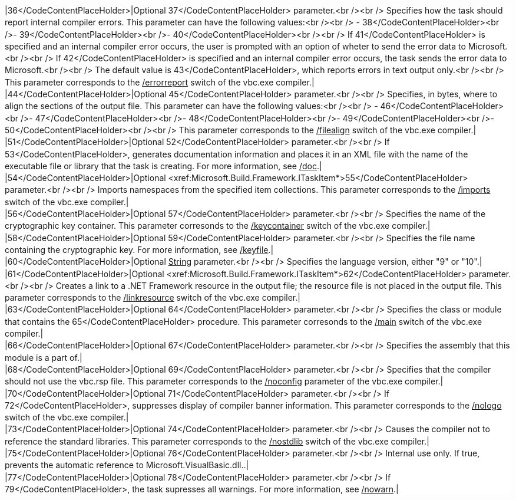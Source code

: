|<CodeContentPlaceHolder>36\</CodeContentPlaceHolder>|Optional <CodeContentPlaceHolder>37\</CodeContentPlaceHolder> parameter.\<br />\<br /> Specifies how the task should report internal compiler errors. This parameter can have the following values:\<br />\<br /> -   <CodeContentPlaceHolder>38\</CodeContentPlaceHolder>\<br />-   <CodeContentPlaceHolder>39\</CodeContentPlaceHolder>\<br />-   <CodeContentPlaceHolder>40\</CodeContentPlaceHolder>\<br />\<br /> If <CodeContentPlaceHolder>41\</CodeContentPlaceHolder> is specified and an internal compiler error occurs, the user is prompted with an option of wheter to send the error data to Microsoft.\<br />\<br /> If <CodeContentPlaceHolder>42\</CodeContentPlaceHolder> is specified and an internal compiler error occurs, the task sends the error data to Microsoft.\<br />\<br /> The default value is <CodeContentPlaceHolder>43\</CodeContentPlaceHolder>, which reports errors in text output only.\<br />\<br /> This parameter corresponds to the [/errorreport](../vs140/-errorreport.md) switch of the vbc.exe compiler.|  
|<CodeContentPlaceHolder>44\</CodeContentPlaceHolder>|Optional <CodeContentPlaceHolder>45\</CodeContentPlaceHolder> parameter.\<br />\<br /> Specifies, in bytes, where to align the sections of the output file. This parameter can have the following values:\<br />\<br /> -   <CodeContentPlaceHolder>46\</CodeContentPlaceHolder>\<br />-   <CodeContentPlaceHolder>47\</CodeContentPlaceHolder>\<br />-   <CodeContentPlaceHolder>48\</CodeContentPlaceHolder>\<br />-   <CodeContentPlaceHolder>49\</CodeContentPlaceHolder>\<br />-   <CodeContentPlaceHolder>50\</CodeContentPlaceHolder>\<br />\<br /> This parameter corresponds to the [/filealign](../vs140/-filealign.md) switch of the vbc.exe compiler.|  
|<CodeContentPlaceHolder>51\</CodeContentPlaceHolder>|Optional <CodeContentPlaceHolder>52\</CodeContentPlaceHolder> parameter.\<br />\<br /> If <CodeContentPlaceHolder>53\</CodeContentPlaceHolder>, generates documentation information and places it in an XML file with the name of the executable file or library that the task is creating. For more information, see [/doc](../vs140/-doc.md).|  
|<CodeContentPlaceHolder>54\</CodeContentPlaceHolder>|Optional \<xref:Microsoft.Build.Framework.ITaskItem*><CodeContentPlaceHolder>55\</CodeContentPlaceHolder> parameter.\<br />\<br /> Imports namespaces from the specified item collections. This parameter corresponds to the [/imports](../vs140/-imports--visual-basic-.md) switch of the vbc.exe compiler.|  
|<CodeContentPlaceHolder>56\</CodeContentPlaceHolder>|Optional <CodeContentPlaceHolder>57\</CodeContentPlaceHolder> parameter.\<br />\<br /> Specifies the name of the cryptographic key container. This parameter corresonds to the [/keycontainer](../vs140/-keycontainer.md) switch of the vbc.exe compiler.|  
|<CodeContentPlaceHolder>58\</CodeContentPlaceHolder>|Optional <CodeContentPlaceHolder>59\</CodeContentPlaceHolder> parameter.\<br />\<br /> Specifies the file name containing the cryptographic key. For more information, see [/keyfile](../vs140/-keyfile.md).|  
|<CodeContentPlaceHolder>60\</CodeContentPlaceHolder>|Optional [String](assetId:///String?qualifyHint=False&autoUpgrade=True) parameter.\<br />\<br /> Specifies the language version, either "9" or "10".|  
|<CodeContentPlaceHolder>61\</CodeContentPlaceHolder>|Optional \<xref:Microsoft.Build.Framework.ITaskItem*><CodeContentPlaceHolder>62\</CodeContentPlaceHolder> parameter.\<br />\<br /> Creates a link to a .NET Framework resource in the output file; the resource file is not placed in the output file. This parameter corresponds to the [/linkresource](../vs140/-linkresource--visual-basic-.md) switch of the vbc.exe compiler.|  
|<CodeContentPlaceHolder>63\</CodeContentPlaceHolder>|Optional <CodeContentPlaceHolder>64\</CodeContentPlaceHolder> parameter.\<br />\<br /> Specifies the class or module that contains the <CodeContentPlaceHolder>65\</CodeContentPlaceHolder> procedure. This parameter corresonds to the [/main](../vs140/-main.md) switch of the vbc.exe compiler.|  
|<CodeContentPlaceHolder>66\</CodeContentPlaceHolder>|Optional <CodeContentPlaceHolder>67\</CodeContentPlaceHolder> parameter.\<br />\<br /> Specifies the assembly that this module is a part of.|  
|<CodeContentPlaceHolder>68\</CodeContentPlaceHolder>|Optional <CodeContentPlaceHolder>69\</CodeContentPlaceHolder> parameter.\<br />\<br /> Specifies that the compiler should not use the vbc.rsp file. This parameter corresponds to the [/noconfig](../vs140/-noconfig.md) parameter of the vbc.exe compiler.|  
|<CodeContentPlaceHolder>70\</CodeContentPlaceHolder>|Optional <CodeContentPlaceHolder>71\</CodeContentPlaceHolder> parameter.\<br />\<br /> If <CodeContentPlaceHolder>72\</CodeContentPlaceHolder>, suppresses display of compiler banner information. This parameter corresponds to the [/nologo](../vs140/-nologo--visual-basic-.md) switch of the vbc.exe compiler.|  
|<CodeContentPlaceHolder>73\</CodeContentPlaceHolder>|Optional <CodeContentPlaceHolder>74\</CodeContentPlaceHolder> parameter.\<br />\<br /> Causes the compiler not to reference the standard libraries. This parameter corresponds to the [/nostdlib](../vs140/-nostdlib--visual-basic-.md) switch of the vbc.exe compiler.|  
|<CodeContentPlaceHolder>75\</CodeContentPlaceHolder>|Optional <CodeContentPlaceHolder>76\</CodeContentPlaceHolder> parameter.\<br />\<br /> Internal use only. If true, prevents the automatic reference to Microsoft.VisualBasic.dll..|  
|<CodeContentPlaceHolder>77\</CodeContentPlaceHolder>|Optional <CodeContentPlaceHolder>78\</CodeContentPlaceHolder> parameter.\<br />\<br /> If <CodeContentPlaceHolder>79\</CodeContentPlaceHolder>, the task supresses all warnings. For more information, see [/nowarn](../vs140/-nowarn.md).|  